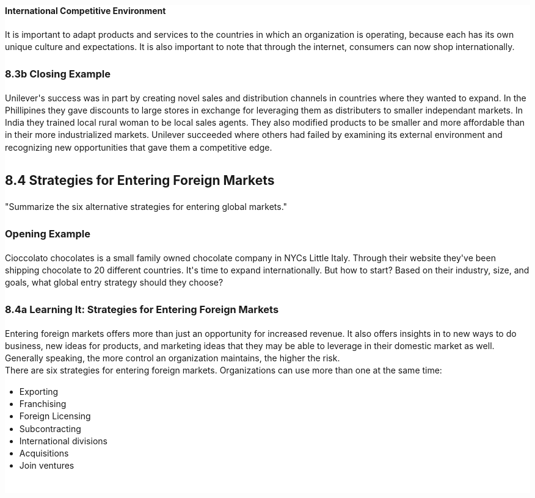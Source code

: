#### International Competitive Environment
It is important to adapt products and services to the countries in which an organization is operating, because each has its own unique culture and expectations. It is also important to note that through the internet, consumers can now shop internationally.  

### 8.3b Closing Example
Unilever's success was in part by creating novel sales and distribution channels in countries where they wanted to expand. In the Phillipines they gave discounts to large stores in exchange for leveraging them as distributers to smaller independant markets. In India they trained local rural woman to be local sales agents. They also modified products to be smaller and more affordable than in their more industrialized markets. Unilever succeeded where others had failed by examining its external environment and recognizing new opportunities that gave them a competitive edge.  

## 8.4 Strategies for Entering Foreign Markets
"Summarize the six alternative strategies for entering global markets."

### Opening Example
Cioccolato chocolates is a small family owned chocolate company in NYCs Little Italy. Through their website they've been shipping chocolate to 20 different countries. It's time to expand internationally. But how to start? Based on their industry, size, and goals, what global entry strategy should they choose?  

### 8.4a Learning It: Strategies for Entering Foreign Markets
Entering foreign markets offers more than just an opportunity for increased revenue. It also offers insights in to new ways to do business, new ideas for products, and marketing ideas that they may be able to leverage in their domestic market as well. Generally speaking, the more control an organization maintains, the higher the risk.  
There are six strategies for entering foreign markets. Organizations can use more than one at the same time:  
* Exporting
* Franchising
* Foreign Licensing
* Subcontracting
* International divisions
* Acquisitions
* Join ventures

&nbsp;

<div class="wrapper">
  <style>
    .foreign-markets {
      width: 80%;
      display: flex;
      flex-direction: column;
      margin: 0 auto;
    }
    .foreign-markets .scale {
      width: 100%;
      display: flex;
      flex-direction: row;
      justify-content: space-between;
      position: relative;
      color: #000;
      font-weight: 500;
      z-index: 100;
    }
    .foreign-markets .scale .low {
      text-align: left;
    }
    .foreign-markets .scale .moderate {
      text-align: center;